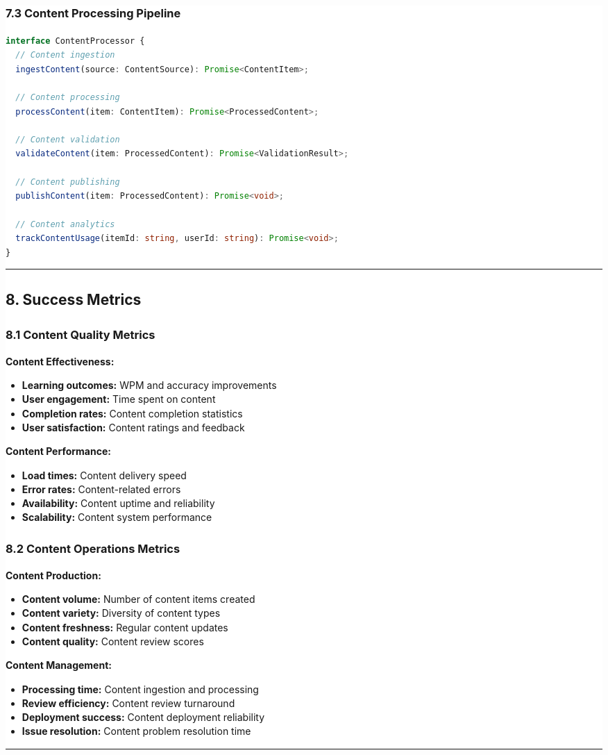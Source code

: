 ### 7.3 Content Processing Pipeline

```typescript
interface ContentProcessor {
  // Content ingestion
  ingestContent(source: ContentSource): Promise<ContentItem>;
  
  // Content processing
  processContent(item: ContentItem): Promise<ProcessedContent>;
  
  // Content validation
  validateContent(item: ProcessedContent): Promise<ValidationResult>;
  
  // Content publishing
  publishContent(item: ProcessedContent): Promise<void>;
  
  // Content analytics
  trackContentUsage(itemId: string, userId: string): Promise<void>;
}
```

---

## 8. Success Metrics

### 8.1 Content Quality Metrics

**Content Effectiveness:**
- **Learning outcomes:** WPM and accuracy improvements
- **User engagement:** Time spent on content
- **Completion rates:** Content completion statistics
- **User satisfaction:** Content ratings and feedback

**Content Performance:**
- **Load times:** Content delivery speed
- **Error rates:** Content-related errors
- **Availability:** Content uptime and reliability
- **Scalability:** Content system performance

### 8.2 Content Operations Metrics

**Content Production:**
- **Content volume:** Number of content items created
- **Content variety:** Diversity of content types
- **Content freshness:** Regular content updates
- **Content quality:** Content review scores

**Content Management:**
- **Processing time:** Content ingestion and processing
- **Review efficiency:** Content review turnaround
- **Deployment success:** Content deployment reliability
- **Issue resolution:** Content problem resolution time

---
